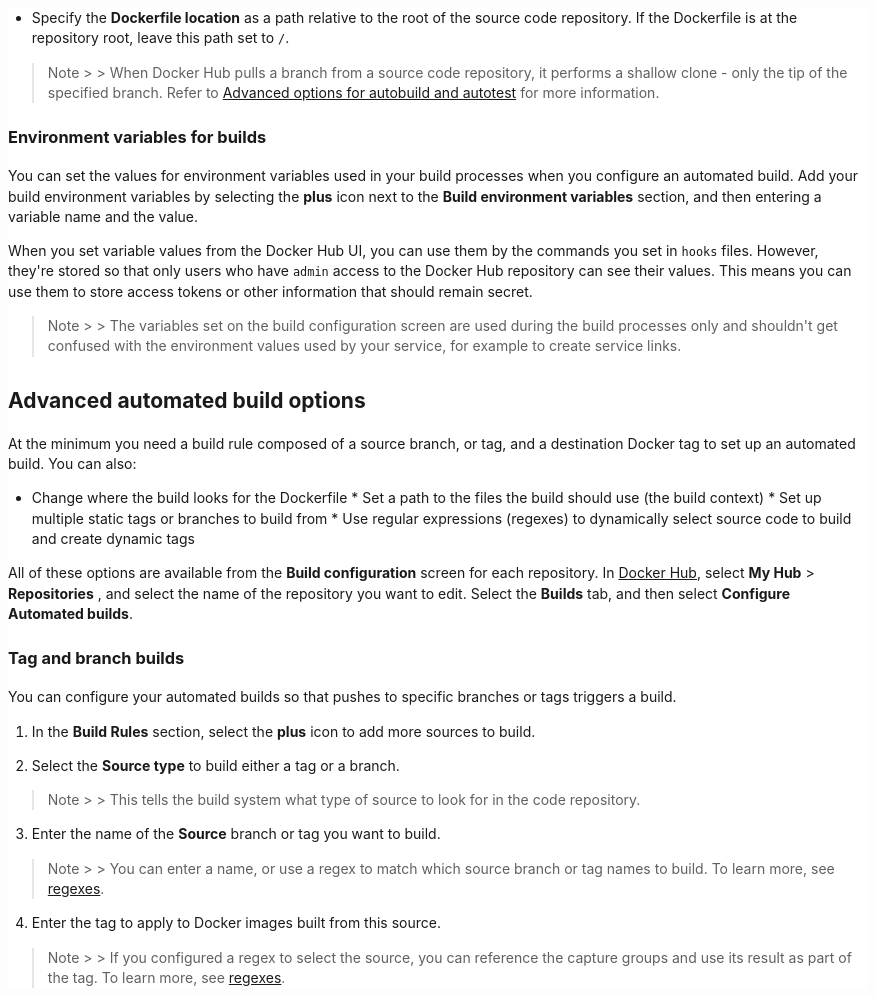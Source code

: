  * Specify the **Dockerfile location** as a path relative to the root of the source code repository. If the Dockerfile is at the repository root, leave this path set to `/`.

> Note >  > When Docker Hub pulls a branch from a source code repository, it performs a shallow clone - only the tip of the specified branch. Refer to [Advanced options for autobuild and autotest](https://docs.docker.com/docker-hub/repos/manage/builds/advanced/#source-repository-or-branch-clones) for more information.

### Environment variables for builds

You can set the values for environment variables used in your build processes when you configure an automated build. Add your build environment variables by selecting the **plus** icon next to the **Build environment variables** section, and then entering a variable name and the value.

When you set variable values from the Docker Hub UI, you can use them by the commands you set in `hooks` files. However, they're stored so that only users who have `admin` access to the Docker Hub repository can see their values. This means you can use them to store access tokens or other information that should remain secret.

> Note >  > The variables set on the build configuration screen are used during the build processes only and shouldn't get confused with the environment values used by your service, for example to create service links.

## Advanced automated build options

At the minimum you need a build rule composed of a source branch, or tag, and a destination Docker tag to set up an automated build. You can also:

  * Change where the build looks for the Dockerfile   * Set a path to the files the build should use \(the build context\)   * Set up multiple static tags or branches to build from   * Use regular expressions \(regexes\) to dynamically select source code to build and create dynamic tags

All of these options are available from the **Build configuration** screen for each repository. In [Docker Hub](https://hub.docker.com), select **My Hub** > **Repositories** , and select the name of the repository you want to edit. Select the **Builds** tab, and then select **Configure Automated builds**.

### Tag and branch builds

You can configure your automated builds so that pushes to specific branches or tags triggers a build.

  1. In the **Build Rules** section, select the **plus** icon to add more sources to build.

  2. Select the **Source type** to build either a tag or a branch.

> Note >  > This tells the build system what type of source to look for in the code repository.

  3. Enter the name of the **Source** branch or tag you want to build.

> Note >  > You can enter a name, or use a regex to match which source branch or tag names to build. To learn more, see [regexes](https://docs.docker.com/docker-hub/repos/manage/builds/#regexes-and-automated-builds).

  4. Enter the tag to apply to Docker images built from this source.

> Note >  > If you configured a regex to select the source, you can reference the capture groups and use its result as part of the tag. To learn more, see [regexes](https://docs.docker.com/docker-hub/repos/manage/builds/#regexes-and-automated-builds).
